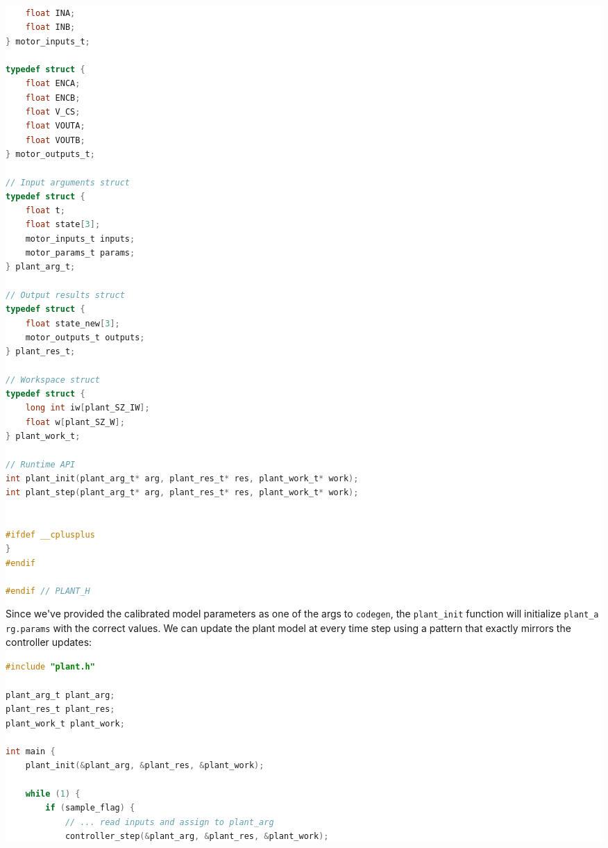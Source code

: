 ```c
    float INA;
    float INB;
} motor_inputs_t;

typedef struct {
    float ENCA;
    float ENCB;
    float V_CS;
    float VOUTA;
    float VOUTB;
} motor_outputs_t;

// Input arguments struct
typedef struct {
    float t;
    float state[3];
    motor_inputs_t inputs;
    motor_params_t params;
} plant_arg_t;

// Output results struct
typedef struct {
    float state_new[3];
    motor_outputs_t outputs;
} plant_res_t;

// Workspace struct
typedef struct {
    long int iw[plant_SZ_IW];
    float w[plant_SZ_W];
} plant_work_t;

// Runtime API
int plant_init(plant_arg_t* arg, plant_res_t* res, plant_work_t* work);
int plant_step(plant_arg_t* arg, plant_res_t* res, plant_work_t* work);


#ifdef __cplusplus
}
#endif

#endif // PLANT_H
```


Since we've provided the calibrated model parameters as one of the args to `codegen`, the `plant_init` function will initialize `plant_arg.params` with the correct values.
We can update the plant model at every time step using a pattern that exactly mirrors the controller updates:

```c
#include "plant.h"

plant_arg_t plant_arg;
plant_res_t plant_res;
plant_work_t plant_work;

int main {
    plant_init(&plant_arg, &plant_res, &plant_work);

    while (1) {
        if (sample_flag) {
            // ... read inputs and assign to plant_arg
            controller_step(&plant_arg, &plant_res, &plant_work);
```